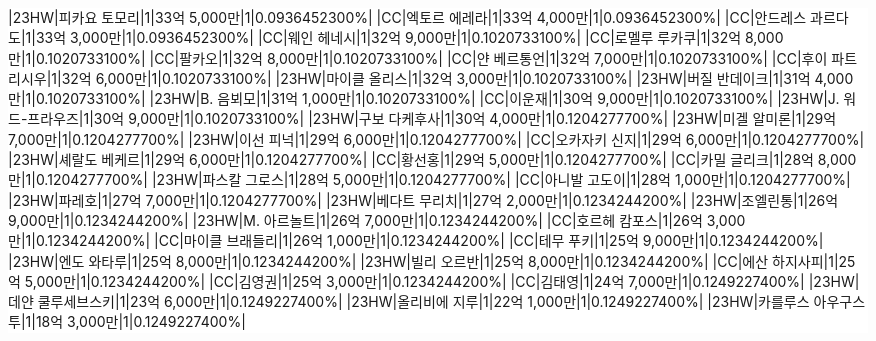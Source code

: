 |23HW|피카요 토모리|1|33억 5,000만|1|0.0936452300%|
|CC|엑토르 에레라|1|33억 4,000만|1|0.0936452300%|
|CC|안드레스 과르다도|1|33억 3,000만|1|0.0936452300%|
|CC|웨인 헤네시|1|32억 9,000만|1|0.1020733100%|
|CC|로멜루 루카쿠|1|32억 8,000만|1|0.1020733100%|
|CC|팔카오|1|32억 8,000만|1|0.1020733100%|
|CC|얀 베르통언|1|32억 7,000만|1|0.1020733100%|
|CC|후이 파트리시우|1|32억 6,000만|1|0.1020733100%|
|23HW|마이클 올리스|1|32억 3,000만|1|0.1020733100%|
|23HW|버질 반데이크|1|31억 4,000만|1|0.1020733100%|
|23HW|B. 음뵈모|1|31억 1,000만|1|0.1020733100%|
|CC|이운재|1|30억 9,000만|1|0.1020733100%|
|23HW|J. 워드-프라우즈|1|30억 9,000만|1|0.1020733100%|
|23HW|구보 다케후사|1|30억 4,000만|1|0.1204277700%|
|23HW|미겔 알미론|1|29억 7,000만|1|0.1204277700%|
|23HW|이선 피넉|1|29억 6,000만|1|0.1204277700%|
|CC|오카자키 신지|1|29억 6,000만|1|0.1204277700%|
|23HW|셰랄도 베케르|1|29억 6,000만|1|0.1204277700%|
|CC|황선홍|1|29억 5,000만|1|0.1204277700%|
|CC|카밀 글리크|1|28억 8,000만|1|0.1204277700%|
|23HW|파스칼 그로스|1|28억 5,000만|1|0.1204277700%|
|CC|아니발 고도이|1|28억 1,000만|1|0.1204277700%|
|23HW|파레호|1|27억 7,000만|1|0.1204277700%|
|23HW|베다트 무리치|1|27억 2,000만|1|0.1234244200%|
|23HW|조엘린통|1|26억 9,000만|1|0.1234244200%|
|23HW|M. 아르놀트|1|26억 7,000만|1|0.1234244200%|
|CC|호르헤 캄포스|1|26억 3,000만|1|0.1234244200%|
|CC|마이클 브래들리|1|26억 1,000만|1|0.1234244200%|
|CC|테무 푸키|1|25억 9,000만|1|0.1234244200%|
|23HW|엔도 와타루|1|25억 8,000만|1|0.1234244200%|
|23HW|빌리 오르반|1|25억 8,000만|1|0.1234244200%|
|CC|에산 하지사피|1|25억 5,000만|1|0.1234244200%|
|CC|김영권|1|25억 3,000만|1|0.1234244200%|
|CC|김태영|1|24억 7,000만|1|0.1249227400%|
|23HW|데얀 쿨루세브스키|1|23억 6,000만|1|0.1249227400%|
|23HW|올리비에 지루|1|22억 1,000만|1|0.1249227400%|
|23HW|카를루스 아우구스투|1|18억 3,000만|1|0.1249227400%|